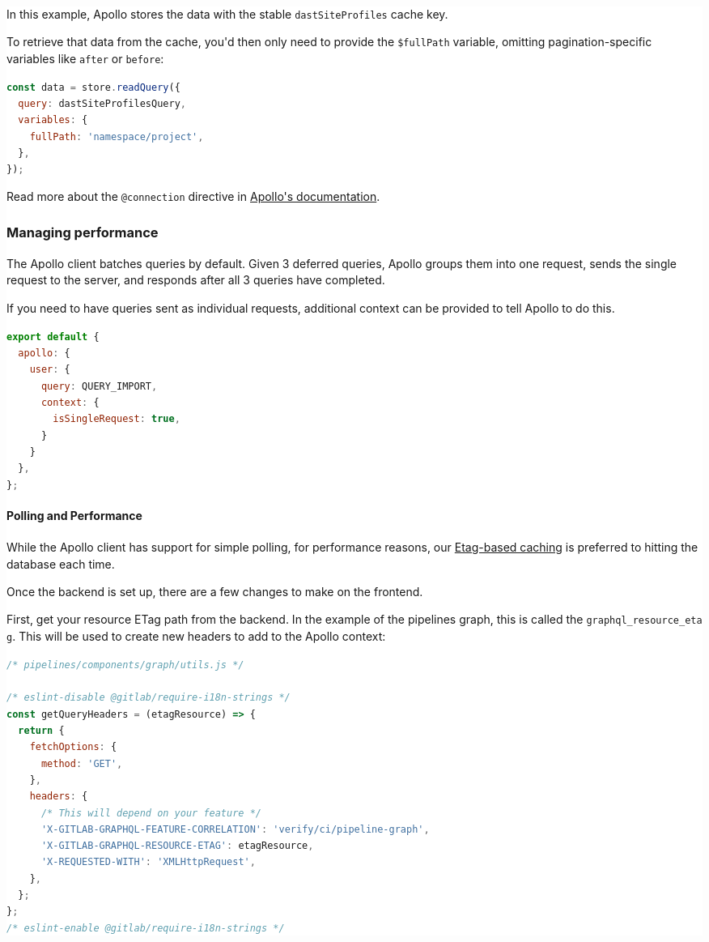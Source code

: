 In this example, Apollo stores the data with the stable `dastSiteProfiles` cache key.

To retrieve that data from the cache, you'd then only need to provide the `$fullPath` variable,
omitting pagination-specific variables like `after` or `before`:

```javascript
const data = store.readQuery({
  query: dastSiteProfilesQuery,
  variables: {
    fullPath: 'namespace/project',
  },
});
```

Read more about the `@connection` directive in [Apollo's documentation](https://www.apollographql.com/docs/react/v2/caching/cache-interaction/#the-connection-directive).

### Managing performance

The Apollo client batches queries by default. Given 3 deferred queries,
Apollo groups them into one request, sends the single request to the server, and
responds after all 3 queries have completed.

If you need to have queries sent as individual requests, additional context can be provided
to tell Apollo to do this.

```javascript
export default {
  apollo: {
    user: {
      query: QUERY_IMPORT,
      context: {
        isSingleRequest: true,
      }
    }
  },
};
```

#### Polling and Performance

While the Apollo client has support for simple polling, for performance reasons, our [Etag-based caching](../polling.md) is preferred to hitting the database each time.

Once the backend is set up, there are a few changes to make on the frontend.

First, get your resource ETag path from the backend. In the example of the pipelines graph, this is called the `graphql_resource_etag`. This will be used to create new headers to add to the Apollo context:

```javascript
/* pipelines/components/graph/utils.js */

/* eslint-disable @gitlab/require-i18n-strings */
const getQueryHeaders = (etagResource) => {
  return {
    fetchOptions: {
      method: 'GET',
    },
    headers: {
      /* This will depend on your feature */
      'X-GITLAB-GRAPHQL-FEATURE-CORRELATION': 'verify/ci/pipeline-graph',
      'X-GITLAB-GRAPHQL-RESOURCE-ETAG': etagResource,
      'X-REQUESTED-WITH': 'XMLHttpRequest',
    },
  };
};
/* eslint-enable @gitlab/require-i18n-strings */

```